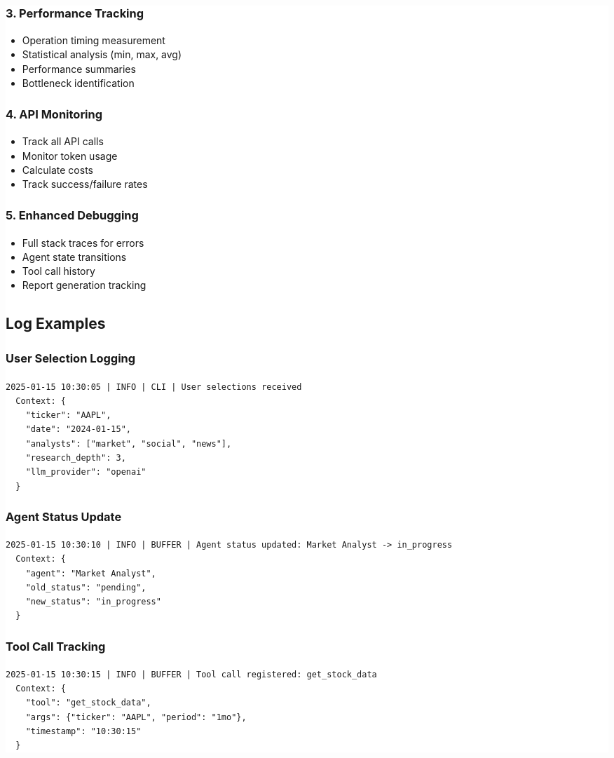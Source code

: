 ### 3. Performance Tracking
- Operation timing measurement
- Statistical analysis (min, max, avg)
- Performance summaries
- Bottleneck identification

### 4. API Monitoring
- Track all API calls
- Monitor token usage
- Calculate costs
- Track success/failure rates

### 5. Enhanced Debugging
- Full stack traces for errors
- Agent state transitions
- Tool call history
- Report generation tracking

## Log Examples

### User Selection Logging
```
2025-01-15 10:30:05 | INFO | CLI | User selections received
  Context: {
    "ticker": "AAPL",
    "date": "2024-01-15",
    "analysts": ["market", "social", "news"],
    "research_depth": 3,
    "llm_provider": "openai"
  }
```

### Agent Status Update
```
2025-01-15 10:30:10 | INFO | BUFFER | Agent status updated: Market Analyst -> in_progress
  Context: {
    "agent": "Market Analyst",
    "old_status": "pending",
    "new_status": "in_progress"
  }
```

### Tool Call Tracking
```
2025-01-15 10:30:15 | INFO | BUFFER | Tool call registered: get_stock_data
  Context: {
    "tool": "get_stock_data",
    "args": {"ticker": "AAPL", "period": "1mo"},
    "timestamp": "10:30:15"
  }
```
